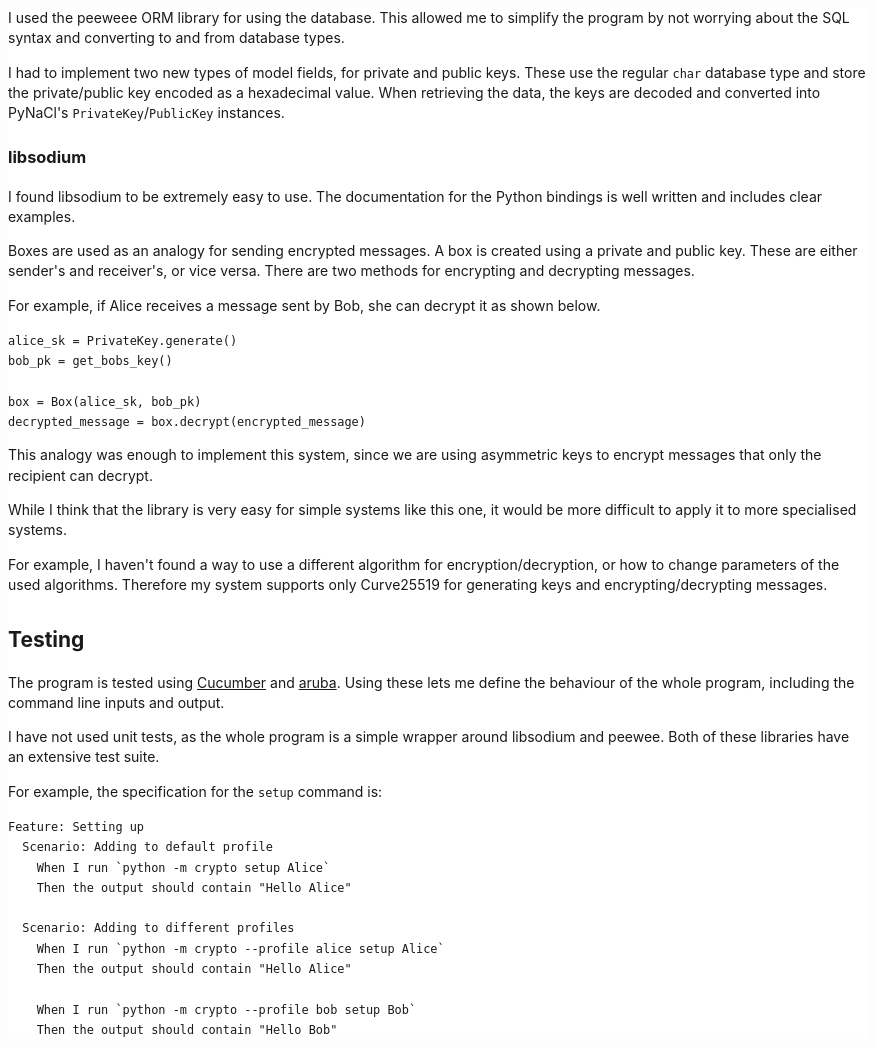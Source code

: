 I used the peeweee ORM library for using the database. This allowed me to simplify the program by not worrying about the SQL syntax and converting to and from database types.

I had to implement two new types of model fields, for private and public keys. These use the regular `char` database type and store the private/public key encoded as a hexadecimal value. When retrieving the data, the keys are decoded and converted into PyNaCl's `PrivateKey`/`PublicKey` instances.

### libsodium

I found libsodium to be extremely easy to use. The documentation for the Python bindings is well written and includes clear examples.

Boxes are used as an analogy for sending encrypted messages. A box is created using a private and public key. These are either sender's and receiver's, or vice versa. There are two methods for encrypting and decrypting messages.

For example, if Alice receives a message sent by Bob, she can decrypt it as shown below.

```
alice_sk = PrivateKey.generate()
bob_pk = get_bobs_key()

box = Box(alice_sk, bob_pk)
decrypted_message = box.decrypt(encrypted_message)
```

This analogy was enough to implement this system, since we are using asymmetric keys to encrypt messages that only the recipient can decrypt.

While I think that the library is very easy for simple systems like this one, it would be more difficult to apply it to more specialised systems.

For example, I haven't found a way to use a different algorithm for encryption/decryption, or how to change parameters of the used algorithms. Therefore my system supports only Curve25519 for generating keys and encrypting/decrypting messages.

## Testing

The program is tested using [Cucumber](https://cucumber.io/) and [aruba](https://github.com/cucumber/aruba). Using these lets me define the behaviour of the whole program, including the command line inputs and output.

I have not used unit tests, as the whole program is a simple wrapper around libsodium and peewee. Both of these libraries have an extensive test suite.

For example, the specification for the `setup` command is:

```
Feature: Setting up
  Scenario: Adding to default profile
    When I run `python -m crypto setup Alice`
    Then the output should contain "Hello Alice"

  Scenario: Adding to different profiles
    When I run `python -m crypto --profile alice setup Alice`
    Then the output should contain "Hello Alice"

    When I run `python -m crypto --profile bob setup Bob`
    Then the output should contain "Hello Bob"
```
